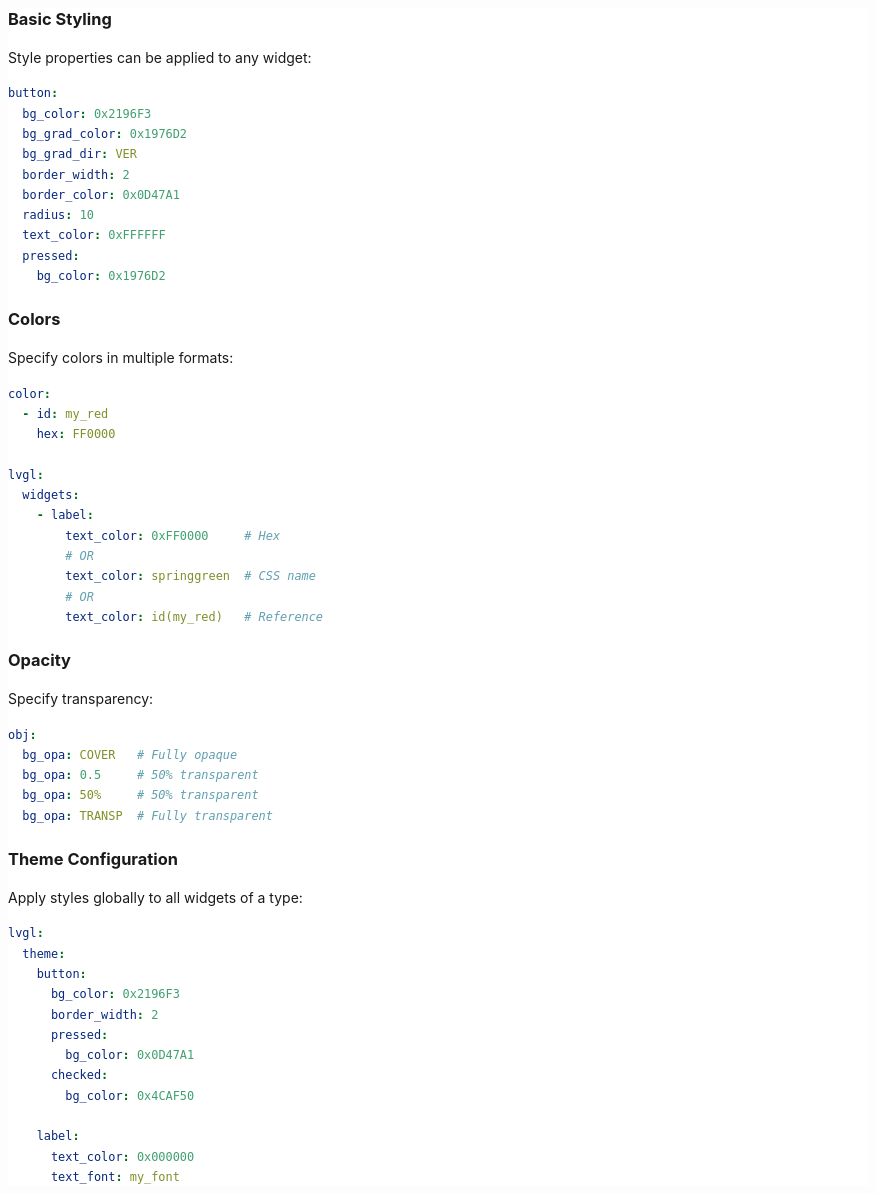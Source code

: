 ### Basic Styling

Style properties can be applied to any widget:

```yaml
button:
  bg_color: 0x2196F3
  bg_grad_color: 0x1976D2
  bg_grad_dir: VER
  border_width: 2
  border_color: 0x0D47A1
  radius: 10
  text_color: 0xFFFFFF
  pressed:
    bg_color: 0x1976D2
```

### Colors

Specify colors in multiple formats:

```yaml
color:
  - id: my_red
    hex: FF0000

lvgl:
  widgets:
    - label:
        text_color: 0xFF0000     # Hex
        # OR
        text_color: springgreen  # CSS name
        # OR
        text_color: id(my_red)   # Reference
```

### Opacity

Specify transparency:

```yaml
obj:
  bg_opa: COVER   # Fully opaque
  bg_opa: 0.5     # 50% transparent
  bg_opa: 50%     # 50% transparent
  bg_opa: TRANSP  # Fully transparent
```

### Theme Configuration

Apply styles globally to all widgets of a type:

```yaml
lvgl:
  theme:
    button:
      bg_color: 0x2196F3
      border_width: 2
      pressed:
        bg_color: 0x0D47A1
      checked:
        bg_color: 0x4CAF50
    
    label:
      text_color: 0x000000
      text_font: my_font
```
